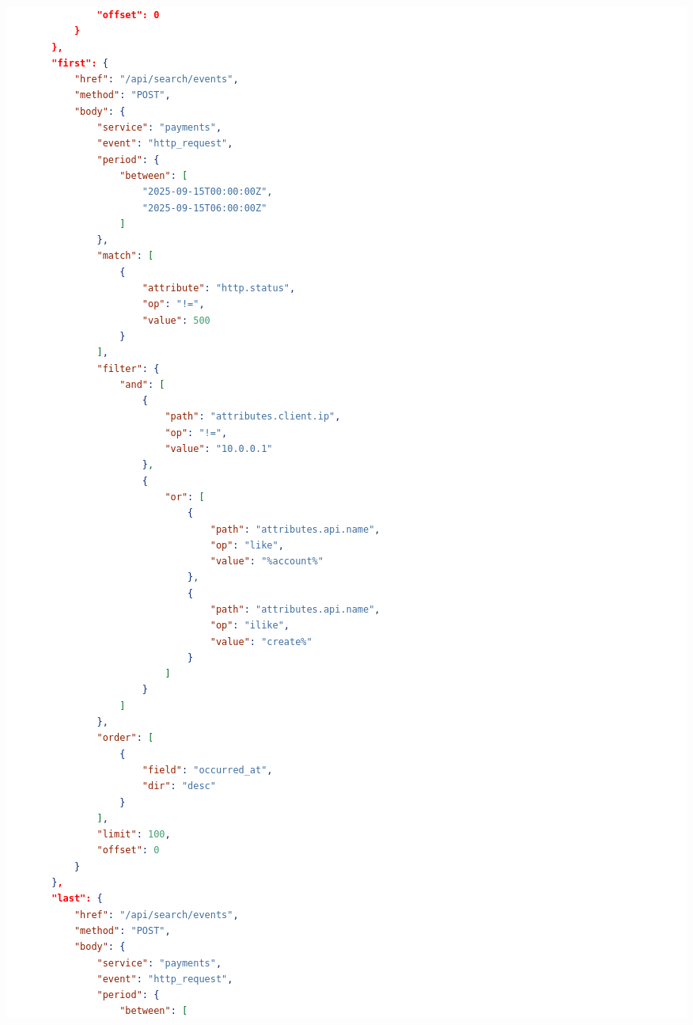 ```json
				"offset": 0
			}
		},
		"first": {
			"href": "/api/search/events",
			"method": "POST",
			"body": {
				"service": "payments",
				"event": "http_request",
				"period": {
					"between": [
						"2025-09-15T00:00:00Z",
						"2025-09-15T06:00:00Z"
					]
				},
				"match": [
					{
						"attribute": "http.status",
						"op": "!=",
						"value": 500
					}
				],
				"filter": {
					"and": [
						{
							"path": "attributes.client.ip",
							"op": "!=",
							"value": "10.0.0.1"
						},
						{
							"or": [
								{
									"path": "attributes.api.name",
									"op": "like",
									"value": "%account%"
								},
								{
									"path": "attributes.api.name",
									"op": "ilike",
									"value": "create%"
								}
							]
						}
					]
				},
				"order": [
					{
						"field": "occurred_at",
						"dir": "desc"
					}
				],
				"limit": 100,
				"offset": 0
			}
		},
		"last": {
			"href": "/api/search/events",
			"method": "POST",
			"body": {
				"service": "payments",
				"event": "http_request",
				"period": {
					"between": [
```